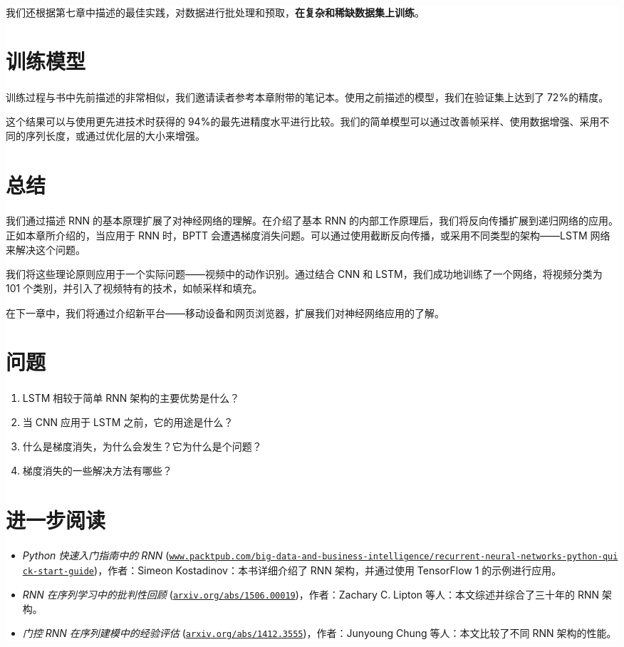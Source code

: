 我们还根据第七章中描述的最佳实践，对数据进行批处理和预取，**在复杂和稀缺数据集上训练**。

# 训练模型

训练过程与书中先前描述的非常相似，我们邀请读者参考本章附带的笔记本。使用之前描述的模型，我们在验证集上达到了 72%的精度。

这个结果可以与使用更先进技术时获得的 94%的最先进精度水平进行比较。我们的简单模型可以通过改善帧采样、使用数据增强、采用不同的序列长度，或通过优化层的大小来增强。

# 总结

我们通过描述 RNN 的基本原理扩展了对神经网络的理解。在介绍了基本 RNN 的内部工作原理后，我们将反向传播扩展到递归网络的应用。正如本章所介绍的，当应用于 RNN 时，BPTT 会遭遇梯度消失问题。可以通过使用截断反向传播，或采用不同类型的架构——LSTM 网络来解决这个问题。

我们将这些理论原则应用于一个实际问题——视频中的动作识别。通过结合 CNN 和 LSTM，我们成功地训练了一个网络，将视频分类为 101 个类别，并引入了视频特有的技术，如帧采样和填充。

在下一章中，我们将通过介绍新平台——移动设备和网页浏览器，扩展我们对神经网络应用的了解。

# 问题

1.  LSTM 相较于简单 RNN 架构的主要优势是什么？

1.  当 CNN 应用于 LSTM 之前，它的用途是什么？

1.  什么是梯度消失，为什么会发生？它为什么是个问题？

1.  梯度消失的一些解决方法有哪些？

# 进一步阅读

+   *Python 快速入门指南中的 RNN* ([`www.packtpub.com/big-data-and-business-intelligence/recurrent-neural-networks-python-quick-start-guide`](https://www.packtpub.com/big-data-and-business-intelligence/recurrent-neural-networks-python-quick-start-guide))，作者：Simeon Kostadinov：本书详细介绍了 RNN 架构，并通过使用 TensorFlow 1 的示例进行应用。

+   *RNN 在序列学习中的批判性回顾* ([`arxiv.org/abs/1506.00019`](https://arxiv.org/abs/1506.00019))，作者：Zachary C. Lipton 等人：本文综述并综合了三十年的 RNN 架构。

+   *门控 RNN 在序列建模中的经验评估* ([`arxiv.org/abs/1412.3555`](https://arxiv.org/abs/1412.3555))，作者：Junyoung Chung 等人：本文比较了不同 RNN 架构的性能。
